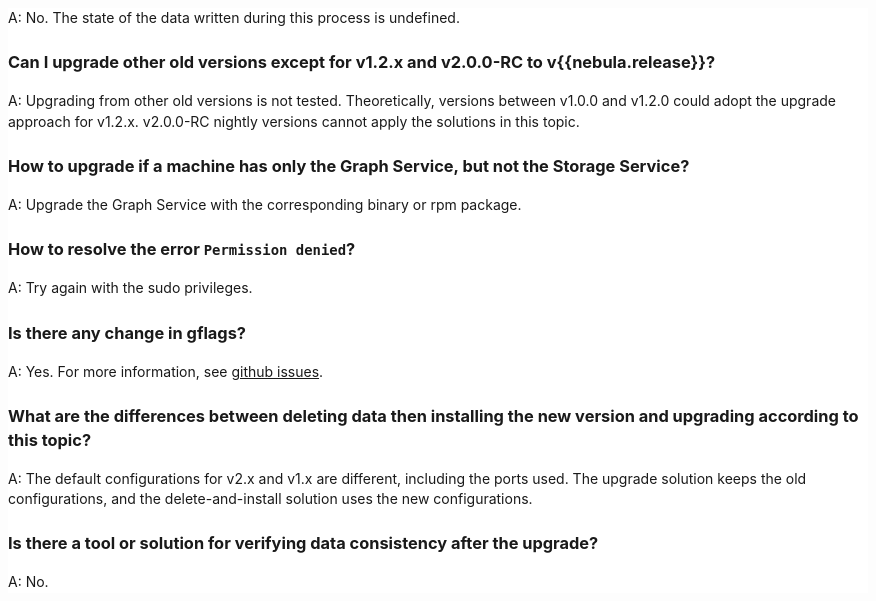 A: No. The state of the data written during this process is undefined.

### Can I upgrade other old versions except for v1.2.x and v2.0.0-RC to v{{nebula.release}}?

A: Upgrading from other old versions is not tested. Theoretically, versions between v1.0.0 and v1.2.0 could adopt the upgrade approach for v1.2.x. v2.0.0-RC nightly versions cannot apply the solutions in this topic.

### How to upgrade if a machine has only the Graph Service, but not the Storage Service?

A: Upgrade the Graph Service with the corresponding binary or rpm package.

### How to resolve the error `Permission denied`?

A: Try again with the sudo privileges.

### Is there any change in gflags?

A: Yes. For more information, see [github issues](https://github.com/vesoft-inc/nebula/issues/2501).

### What are the differences between deleting data then installing the new version and upgrading according to this topic?

A: The default configurations for v2.x and v1.x are different, including the ports used. The upgrade solution keeps the old configurations, and the delete-and-install solution uses the new configurations.

### Is there a tool or solution for verifying data consistency after the upgrade?

A: No.
